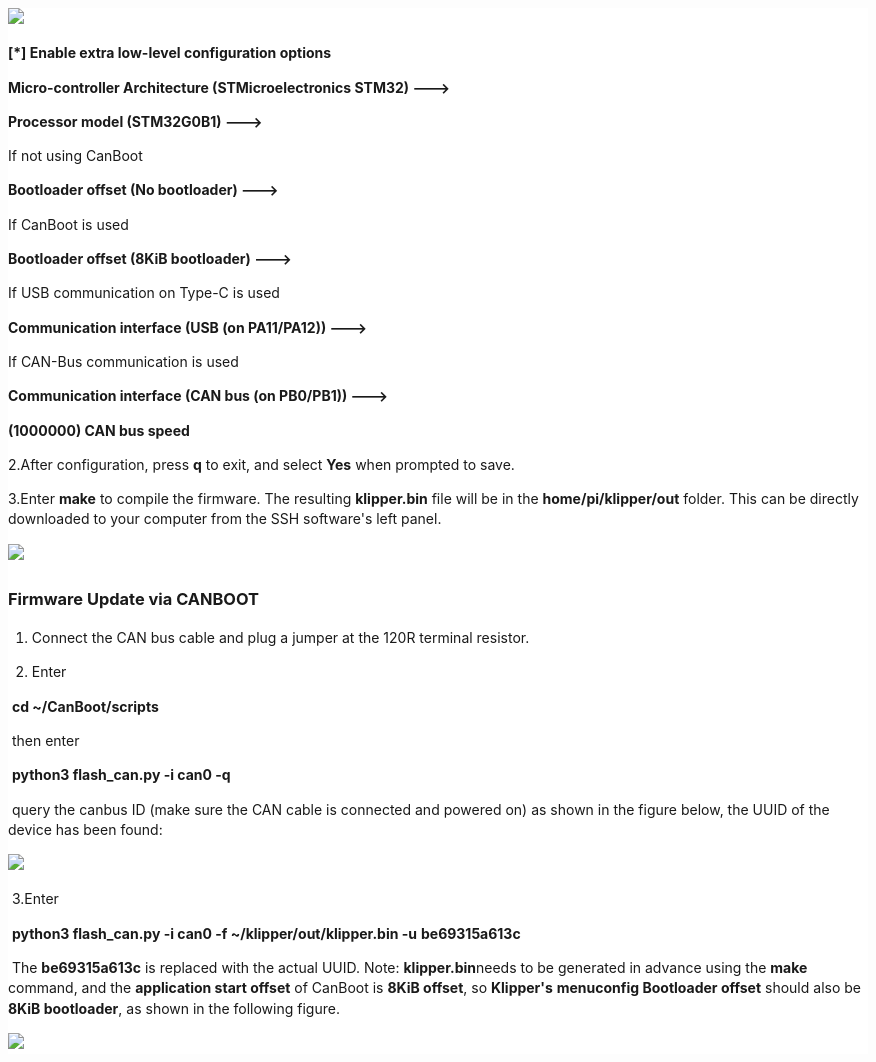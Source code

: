 <img src=img/MMB_CAN/MMB_CAN_Klipper4.png width="600" />

**[\*] Enable extra low-level configuration options**

**Micro-controller Architecture (STMicroelectronics STM32) --->**

**Processor model (STM32G0B1) --->**

If not using CanBoot

**Bootloader offset (No bootloader) --->**

If CanBoot is used

**Bootloader offset (8KiB bootloader) --->**

If USB communication on Type-C is used

**Communication interface (USB (on PA11/PA12)) --->**

If CAN-Bus communication is used

**Communication interface (CAN bus (on PB0/PB1)) --->**

**(1000000) CAN bus speed**

2.After configuration, press **q** to exit, and select **Yes** when prompted to save.

3.Enter **make** to compile the firmware. The resulting **klipper.bin** file will be in the **home/pi/klipper/out** folder. This can be directly downloaded to your computer from the SSH software's left panel.

<img src=img/MMB_CAN/MMB_CAN_Klipper5.png width="600" />

### Firmware Update via CANBOOT

1. Connect the CAN bus cable and plug a jumper at the 120R terminal resistor.

2. Enter

​	**cd ~/CanBoot/scripts**

​	then enter

​	**python3 flash_can.py -i can0 -q**

​	query the canbus ID (make sure the CAN cable is connected and powered on) as shown in the figure below, the UUID of the device has been found:

<img src=img/MMB_CAN/MMB_CAN_Klipper6.png width="600" />

​	3.Enter

​	**python3 flash_can.py -i can0 -f ~/klipper/out/klipper.bin -u** **be69315a613c**

​	The **be69315a613c** is replaced with the actual UUID. Note: **klipper.bin**needs to be generated in advance using the **make** command, and the **application start offset** of CanBoot is **8KiB offset**, so **Klipper's** **menuconfig Bootloader offset** should also be **8KiB bootloader**, as shown in the 	following figure.

<img src=img/MMB_CAN/MMB_CAN_Klipper7.png width="600" />
